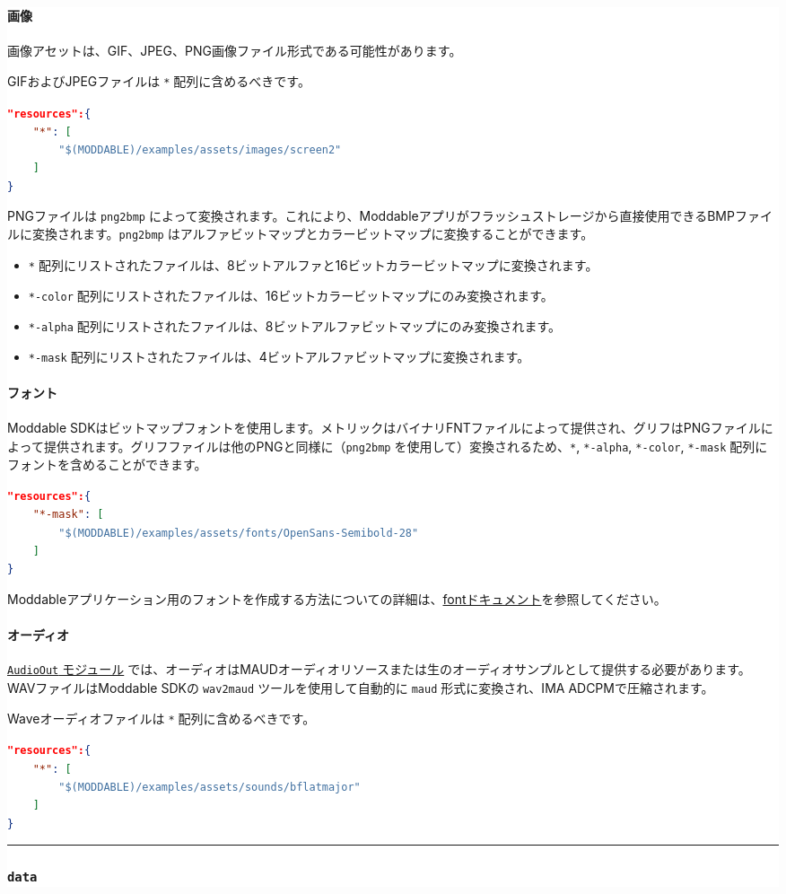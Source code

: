 #### 画像

画像アセットは、GIF、JPEG、PNG画像ファイル形式である可能性があります。

GIFおよびJPEGファイルは `*` 配列に含めるべきです。

```json
"resources":{
	"*": [
		"$(MODDABLE)/examples/assets/images/screen2"
	]
}
```

PNGファイルは `png2bmp` によって変換されます。これにより、Moddableアプリがフラッシュストレージから直接使用できるBMPファイルに変換されます。`png2bmp` はアルファビットマップとカラービットマップに変換することができます。

- `*` 配列にリストされたファイルは、8ビットアルファと16ビットカラービットマップに変換されます。

- `*-color` 配列にリストされたファイルは、16ビットカラービットマップにのみ変換されます。

- `*-alpha` 配列にリストされたファイルは、8ビットアルファビットマップにのみ変換されます。

- `*-mask` 配列にリストされたファイルは、4ビットアルファビットマップに変換されます。

#### フォント

Moddable SDKはビットマップフォントを使用します。メトリックはバイナリFNTファイルによって提供され、グリフはPNGファイルによって提供されます。グリフファイルは他のPNGと同様に（`png2bmp` を使用して）変換されるため、`*`, `*-alpha`, `*-color`, `*-mask` 配列にフォントを含めることができます。

```json
"resources":{
	"*-mask": [
		"$(MODDABLE)/examples/assets/fonts/OpenSans-Semibold-28"
	]
}
```

Moddableアプリケーション用のフォントを作成する方法についての詳細は、[fontドキュメント](../commodetto/Creating%20fonts%20for%20Moddable%20applications.md)を参照してください。

#### オーディオ

[`AudioOut` モジュール](../pins/audioout.md) では、オーディオはMAUDオーディオリソースまたは生のオーディオサンプルとして提供する必要があります。WAVファイルはModdable SDKの `wav2maud` ツールを使用して自動的に `maud` 形式に変換され、IMA ADCPMで圧縮されます。

Waveオーディオファイルは `*` 配列に含めるべきです。

```json
"resources":{
	"*": [
		"$(MODDABLE)/examples/assets/sounds/bflatmajor"
	]
}
```

***

<a id="data"></a>
### `data`
